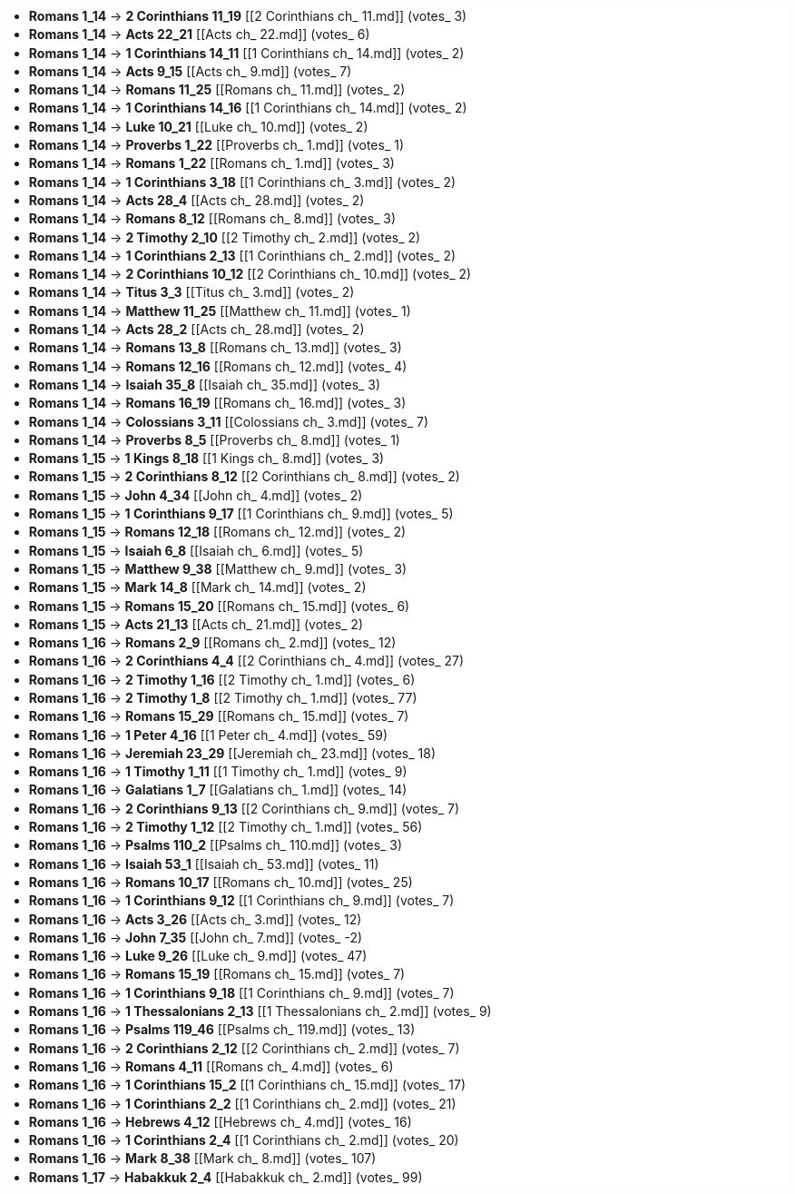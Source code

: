 - **Romans 1_14** → **2 Corinthians 11_19** [[2 Corinthians ch_ 11.md]] (votes_ 3)
- **Romans 1_14** → **Acts 22_21** [[Acts ch_ 22.md]] (votes_ 6)
- **Romans 1_14** → **1 Corinthians 14_11** [[1 Corinthians ch_ 14.md]] (votes_ 2)
- **Romans 1_14** → **Acts 9_15** [[Acts ch_ 9.md]] (votes_ 7)
- **Romans 1_14** → **Romans 11_25** [[Romans ch_ 11.md]] (votes_ 2)
- **Romans 1_14** → **1 Corinthians 14_16** [[1 Corinthians ch_ 14.md]] (votes_ 2)
- **Romans 1_14** → **Luke 10_21** [[Luke ch_ 10.md]] (votes_ 2)
- **Romans 1_14** → **Proverbs 1_22** [[Proverbs ch_ 1.md]] (votes_ 1)
- **Romans 1_14** → **Romans 1_22** [[Romans ch_ 1.md]] (votes_ 3)
- **Romans 1_14** → **1 Corinthians 3_18** [[1 Corinthians ch_ 3.md]] (votes_ 2)
- **Romans 1_14** → **Acts 28_4** [[Acts ch_ 28.md]] (votes_ 2)
- **Romans 1_14** → **Romans 8_12** [[Romans ch_ 8.md]] (votes_ 3)
- **Romans 1_14** → **2 Timothy 2_10** [[2 Timothy ch_ 2.md]] (votes_ 2)
- **Romans 1_14** → **1 Corinthians 2_13** [[1 Corinthians ch_ 2.md]] (votes_ 2)
- **Romans 1_14** → **2 Corinthians 10_12** [[2 Corinthians ch_ 10.md]] (votes_ 2)
- **Romans 1_14** → **Titus 3_3** [[Titus ch_ 3.md]] (votes_ 2)
- **Romans 1_14** → **Matthew 11_25** [[Matthew ch_ 11.md]] (votes_ 1)
- **Romans 1_14** → **Acts 28_2** [[Acts ch_ 28.md]] (votes_ 2)
- **Romans 1_14** → **Romans 13_8** [[Romans ch_ 13.md]] (votes_ 3)
- **Romans 1_14** → **Romans 12_16** [[Romans ch_ 12.md]] (votes_ 4)
- **Romans 1_14** → **Isaiah 35_8** [[Isaiah ch_ 35.md]] (votes_ 3)
- **Romans 1_14** → **Romans 16_19** [[Romans ch_ 16.md]] (votes_ 3)
- **Romans 1_14** → **Colossians 3_11** [[Colossians ch_ 3.md]] (votes_ 7)
- **Romans 1_14** → **Proverbs 8_5** [[Proverbs ch_ 8.md]] (votes_ 1)
- **Romans 1_15** → **1 Kings 8_18** [[1 Kings ch_ 8.md]] (votes_ 3)
- **Romans 1_15** → **2 Corinthians 8_12** [[2 Corinthians ch_ 8.md]] (votes_ 2)
- **Romans 1_15** → **John 4_34** [[John ch_ 4.md]] (votes_ 2)
- **Romans 1_15** → **1 Corinthians 9_17** [[1 Corinthians ch_ 9.md]] (votes_ 5)
- **Romans 1_15** → **Romans 12_18** [[Romans ch_ 12.md]] (votes_ 2)
- **Romans 1_15** → **Isaiah 6_8** [[Isaiah ch_ 6.md]] (votes_ 5)
- **Romans 1_15** → **Matthew 9_38** [[Matthew ch_ 9.md]] (votes_ 3)
- **Romans 1_15** → **Mark 14_8** [[Mark ch_ 14.md]] (votes_ 2)
- **Romans 1_15** → **Romans 15_20** [[Romans ch_ 15.md]] (votes_ 6)
- **Romans 1_15** → **Acts 21_13** [[Acts ch_ 21.md]] (votes_ 2)
- **Romans 1_16** → **Romans 2_9** [[Romans ch_ 2.md]] (votes_ 12)
- **Romans 1_16** → **2 Corinthians 4_4** [[2 Corinthians ch_ 4.md]] (votes_ 27)
- **Romans 1_16** → **2 Timothy 1_16** [[2 Timothy ch_ 1.md]] (votes_ 6)
- **Romans 1_16** → **2 Timothy 1_8** [[2 Timothy ch_ 1.md]] (votes_ 77)
- **Romans 1_16** → **Romans 15_29** [[Romans ch_ 15.md]] (votes_ 7)
- **Romans 1_16** → **1 Peter 4_16** [[1 Peter ch_ 4.md]] (votes_ 59)
- **Romans 1_16** → **Jeremiah 23_29** [[Jeremiah ch_ 23.md]] (votes_ 18)
- **Romans 1_16** → **1 Timothy 1_11** [[1 Timothy ch_ 1.md]] (votes_ 9)
- **Romans 1_16** → **Galatians 1_7** [[Galatians ch_ 1.md]] (votes_ 14)
- **Romans 1_16** → **2 Corinthians 9_13** [[2 Corinthians ch_ 9.md]] (votes_ 7)
- **Romans 1_16** → **2 Timothy 1_12** [[2 Timothy ch_ 1.md]] (votes_ 56)
- **Romans 1_16** → **Psalms 110_2** [[Psalms ch_ 110.md]] (votes_ 3)
- **Romans 1_16** → **Isaiah 53_1** [[Isaiah ch_ 53.md]] (votes_ 11)
- **Romans 1_16** → **Romans 10_17** [[Romans ch_ 10.md]] (votes_ 25)
- **Romans 1_16** → **1 Corinthians 9_12** [[1 Corinthians ch_ 9.md]] (votes_ 7)
- **Romans 1_16** → **Acts 3_26** [[Acts ch_ 3.md]] (votes_ 12)
- **Romans 1_16** → **John 7_35** [[John ch_ 7.md]] (votes_ -2)
- **Romans 1_16** → **Luke 9_26** [[Luke ch_ 9.md]] (votes_ 47)
- **Romans 1_16** → **Romans 15_19** [[Romans ch_ 15.md]] (votes_ 7)
- **Romans 1_16** → **1 Corinthians 9_18** [[1 Corinthians ch_ 9.md]] (votes_ 7)
- **Romans 1_16** → **1 Thessalonians 2_13** [[1 Thessalonians ch_ 2.md]] (votes_ 9)
- **Romans 1_16** → **Psalms 119_46** [[Psalms ch_ 119.md]] (votes_ 13)
- **Romans 1_16** → **2 Corinthians 2_12** [[2 Corinthians ch_ 2.md]] (votes_ 7)
- **Romans 1_16** → **Romans 4_11** [[Romans ch_ 4.md]] (votes_ 6)
- **Romans 1_16** → **1 Corinthians 15_2** [[1 Corinthians ch_ 15.md]] (votes_ 17)
- **Romans 1_16** → **1 Corinthians 2_2** [[1 Corinthians ch_ 2.md]] (votes_ 21)
- **Romans 1_16** → **Hebrews 4_12** [[Hebrews ch_ 4.md]] (votes_ 16)
- **Romans 1_16** → **1 Corinthians 2_4** [[1 Corinthians ch_ 2.md]] (votes_ 20)
- **Romans 1_16** → **Mark 8_38** [[Mark ch_ 8.md]] (votes_ 107)
- **Romans 1_17** → **Habakkuk 2_4** [[Habakkuk ch_ 2.md]] (votes_ 99)